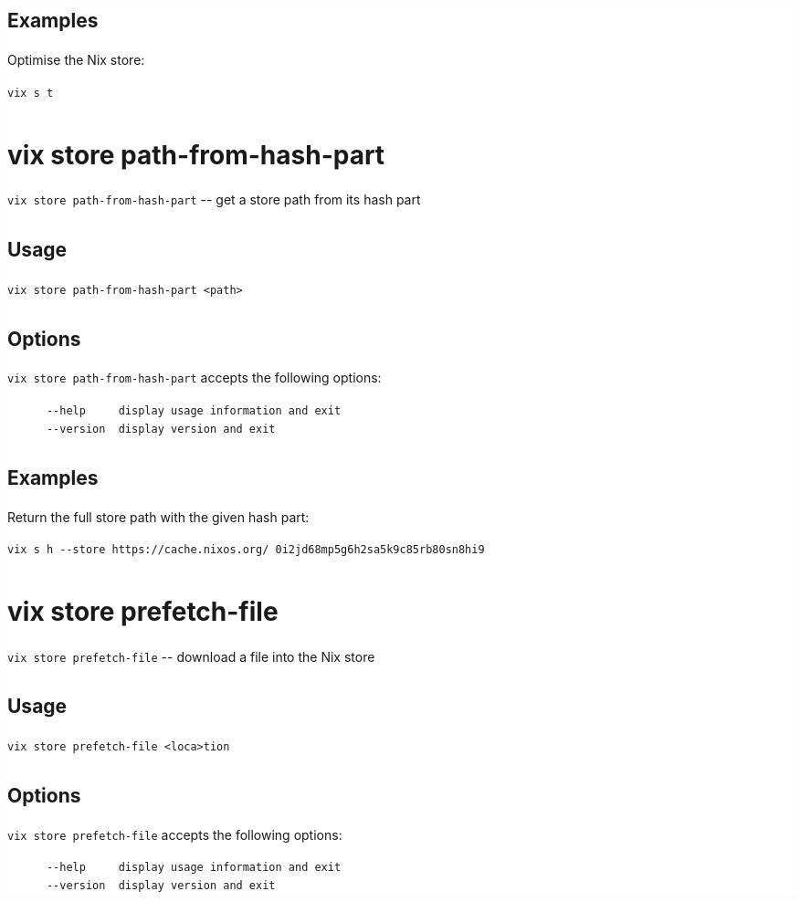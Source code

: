 ## Examples

Optimise the Nix store:

``` shell
vix s t
```

# vix store path-from-hash-part

`vix store path-from-hash-part` -- get a store path from its hash part

## Usage

``` shell
vix store path-from-hash-part <path>
```

## Options

`vix store path-from-hash-part` accepts the following options:

``` shell
      --help     display usage information and exit
      --version  display version and exit

```

## Examples

Return the full store path with the given hash part:

``` shell
vix s h --store https://cache.nixos.org/ 0i2jd68mp5g6h2sa5k9c85rb80sn8hi9
```

# vix store prefetch-file

`vix store prefetch-file` -- download a file into the Nix store

## Usage

``` shell
vix store prefetch-file <loca>tion
```

## Options

`vix store prefetch-file` accepts the following options:

``` shell
      --help     display usage information and exit
      --version  display version and exit

```
